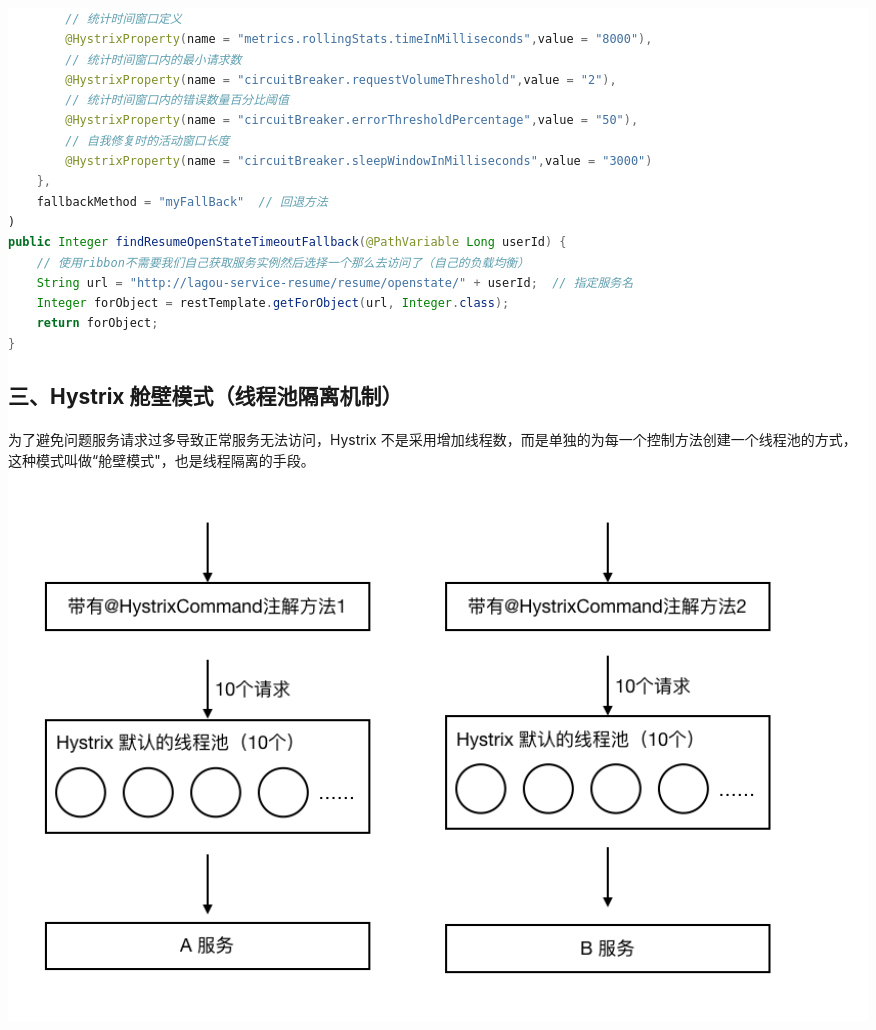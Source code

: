 ```java
        // 统计时间窗口定义
        @HystrixProperty(name = "metrics.rollingStats.timeInMilliseconds",value = "8000"),
        // 统计时间窗口内的最小请求数
        @HystrixProperty(name = "circuitBreaker.requestVolumeThreshold",value = "2"),
        // 统计时间窗口内的错误数量百分比阈值
        @HystrixProperty(name = "circuitBreaker.errorThresholdPercentage",value = "50"),
        // 自我修复时的活动窗口长度
        @HystrixProperty(name = "circuitBreaker.sleepWindowInMilliseconds",value = "3000")
    },
    fallbackMethod = "myFallBack"  // 回退方法
)
public Integer findResumeOpenStateTimeoutFallback(@PathVariable Long userId) {
    // 使用ribbon不需要我们自己获取服务实例然后选择一个那么去访问了（自己的负载均衡）
    String url = "http://lagou-service-resume/resume/openstate/" + userId;  // 指定服务名
    Integer forObject = restTemplate.getForObject(url, Integer.class);
    return forObject;
}
```





## 三、Hystrix 舱壁模式（线程池隔离机制）

为了避免问题服务请求过多导致正常服务⽆法访问，Hystrix 不是采⽤增加线程数，⽽是单独的为每⼀个控制⽅法创建⼀个线程池的⽅式，这种模式叫做“舱壁模式"，也是线程隔离的⼿段。

![image-20210828133537802](images/image-20210828133537802.png)
